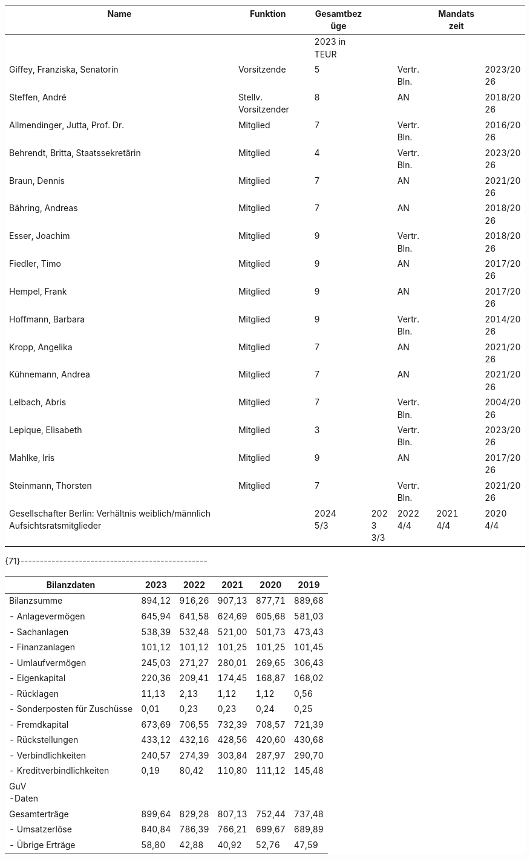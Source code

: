 | Name                                                                        | Funktion             |  | Gesamtbezüge |             |             | Mandatszeit |             |
|-----------------------------------------------------------------------------|----------------------|--|--------------|-------------|-------------|-------------|-------------|
|                                                                             |                      |  | 2023 in TEUR |             |             |             |             |
| Giffey, Franziska, Senatorin                                                | Vorsitzende          |  | 5            |             | Vertr. Bln. |             | 2023/2026   |
| Steffen, André                                                              | Stellv. Vorsitzender |  | 8            |             | AN          |             | 2018/2026   |
| Allmendinger, Jutta, Prof. Dr.                                              | Mitglied             |  | 7            |             | Vertr. Bln. |             | 2016/2026   |
| Behrendt, Britta, Staatssekretärin                                          | Mitglied             |  | 4            |             | Vertr. Bln. |             | 2023/2026   |
| Braun, Dennis                                                               | Mitglied             |  | 7            |             | AN          |             | 2021/2026   |
| Bähring, Andreas                                                            | Mitglied             |  | 7            |             | AN          |             | 2018/2026   |
| Esser, Joachim                                                              | Mitglied             |  | 9            |             | Vertr. Bln. |             | 2018/2026   |
| Fiedler, Timo                                                               | Mitglied             |  | 9            |             | AN          |             | 2017/2026   |
| Hempel, Frank                                                               | Mitglied             |  | 9            |             | AN          |             | 2017/2026   |
| Hoffmann, Barbara                                                           | Mitglied             |  | 9            |             | Vertr. Bln. |             | 2014/2026   |
| Kropp, Angelika                                                             | Mitglied             |  | 7            |             | AN          |             | 2021/2026   |
| Kühnemann, Andrea                                                           | Mitglied             |  | 7            |             | AN          |             | 2021/2026   |
| Lelbach, Abris                                                              | Mitglied             |  | 7            |             | Vertr. Bln. |             | 2004/2026   |
| Lepique, Elisabeth                                                          | Mitglied             |  | 3            |             | Vertr. Bln. |             | 2023/2026   |
| Mahlke, Iris                                                                | Mitglied             |  | 9            |             | AN          |             | 2017/2026   |
| Steinmann, Thorsten                                                         | Mitglied             |  | 7            |             | Vertr. Bln. |             | 2021/2026   |
| Gesellschafter Berlin: Verhältnis weiblich/männlich Aufsichtsratsmitglieder |                      |  | 2024<br>5/3  | 2023<br>3/3 | 2022<br>4/4 | 2021<br>4/4 | 2020<br>4/4 |

{71}------------------------------------------------

| Bilanzdaten                              | 2023   | 2022   | 2021   | 2020   | 2019   |
|------------------------------------------|--------|--------|--------|--------|--------|
| Bilanzsumme                              | 894,12 | 916,26 | 907,13 | 877,71 | 889,68 |
| - Anlagevermögen                         | 645,94 | 641,58 | 624,69 | 605,68 | 581,03 |
| - Sachanlagen                            | 538,39 | 532,48 | 521,00 | 501,73 | 473,43 |
| - Finanzanlagen                          | 101,12 | 101,12 | 101,25 | 101,25 | 101,45 |
| - Umlaufvermögen                         | 245,03 | 271,27 | 280,01 | 269,65 | 306,43 |
| - Eigenkapital                           | 220,36 | 209,41 | 174,45 | 168,87 | 168,02 |
| - Rücklagen                              | 11,13  | 2,13   | 1,12   | 1,12   | 0,56   |
| - Sonderposten für Zuschüsse             | 0,01   | 0,23   | 0,23   | 0,24   | 0,25   |
| - Fremdkapital                           | 673,69 | 706,55 | 732,39 | 708,57 | 721,39 |
| - Rückstellungen                         | 433,12 | 432,16 | 428,56 | 420,60 | 430,68 |
| - Verbindlichkeiten                      | 240,57 | 274,39 | 303,84 | 287,97 | 290,70 |
| - Kreditverbindlichkeiten                | 0,19   | 80,42  | 110,80 | 111,12 | 145,48 |
| GuV<br>-Daten                            |        |        |        |        |        |
| Gesamterträge                            | 899,64 | 829,28 | 807,13 | 752,44 | 737,48 |
| - Umsatzerlöse                           | 840,84 | 786,39 | 766,21 | 699,67 | 689,89 |
| - Übrige Erträge                         | 58,80  | 42,88  | 40,92  | 52,76  | 47,59  |